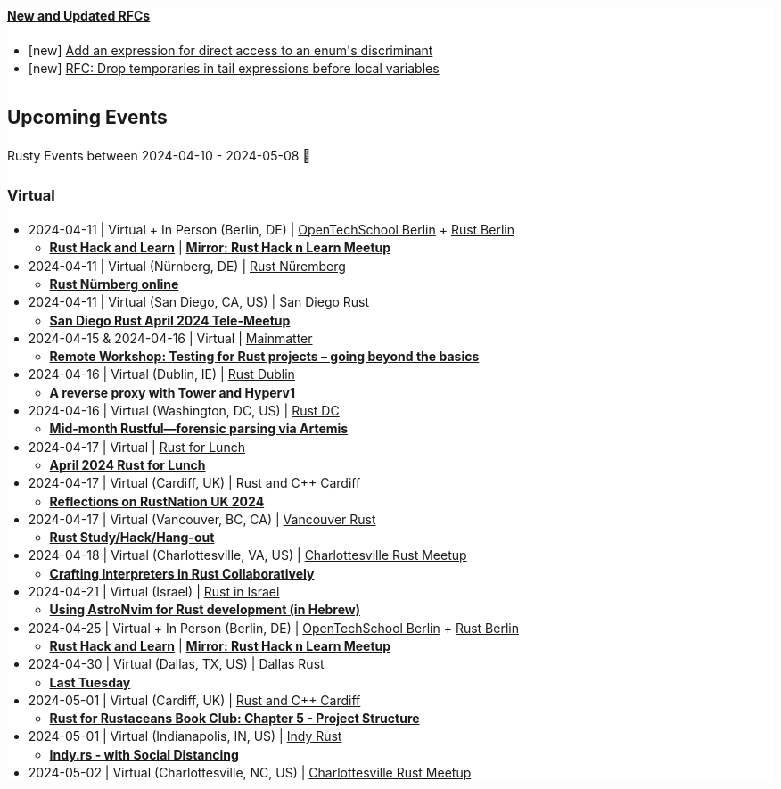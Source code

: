 #### [New and Updated RFCs](https://github.com/rust-lang/rfcs/pulls)
* [new] [Add an expression for direct access to an enum's discriminant](https://github.com/rust-lang/rfcs/pull/3607)
* [new] [RFC: Drop temporaries in tail expressions before local variables](https://github.com/rust-lang/rfcs/pull/3606)

## Upcoming Events

Rusty Events between 2024-04-10 - 2024-05-08 🦀

### Virtual

* 2024-04-11 | Virtual + In Person (Berlin, DE) | [OpenTechSchool Berlin](https://berline.rs/) + [Rust Berlin](https://www.meetup.com/rust-berlin/)
    * [**Rust Hack and Learn**](https://meet.jit.si/RustHackAndLearnBerlin) | [**Mirror: Rust Hack n Learn Meetup**](https://www.meetup.com/rust-berlin/events/298477689/)
* 2024-04-11 | Virtual (Nürnberg, DE) | [Rust Nüremberg](https://www.meetup.com/rust-noris/)
    * [**Rust Nürnberg online**](https://www.meetup.com/rust-noris/events/297945256/)
* 2024-04-11 | Virtual (San Diego, CA, US) | [San Diego Rust](https://www.meetup.com/san-diego-rust/)   
    * [**San Diego Rust April 2024 Tele-Meetup**](https://www.meetup.com/san-diego-rust/events/300307878/)
* 2024-04-15 & 2024-04-16 | Virtual | [Mainmatter](https://mainmatter.com/)
    * [**Remote Workshop: Testing for Rust projects – going beyond the basics**](https://ti.to/mainmatter/rust-testing-april-2024)
* 2024-04-16 | Virtual (Dublin, IE) | [Rust Dublin](https://www.meetup.com/rust-dublin/)
    * [**A reverse proxy with Tower and Hyperv1**](https://www.meetup.com/rust-dublin/events/300144192/)
* 2024-04-16 | Virtual (Washington, DC, US) | [Rust DC](https://www.meetup.com/rustdc/)
    * [**Mid-month Rustful—forensic parsing via Artemis**](https://www.meetup.com/rustdc/events/299346486/)
* 2024-04-17 | Virtual | [Rust for Lunch](https://lunch.rs/)
    * [**April 2024 Rust for Lunch**](https://lecture.senfcall.de/hay-gmh-wox-mru)
* 2024-04-17 | Virtual (Cardiff, UK) | [Rust and C++ Cardiff](https://www.meetup.com/rust-and-c-plus-plus-in-cardiff/)
    * [**Reflections on RustNation UK 2024**](https://www.meetup.com/rust-and-c-plus-plus-in-cardiff/events/300325512/)
* 2024-04-17 | Virtual (Vancouver, BC, CA) | [Vancouver Rust](https://www.meetup.com/vancouver-rust/)
    * [**Rust Study/Hack/Hang-out**](https://www.meetup.com/vancouver-rust/events/298542323/)
* 2024-04-18 | Virtual (Charlottesville, VA, US) | [Charlottesville Rust Meetup](https://www.meetup.com/charlottesville-rust-meetup/)
    * [**Crafting Interpreters in Rust Collaboratively**](https://www.meetup.com/charlottesville-rust-meetup/events/298368799/)
* 2024-04-21 | Virtual (Israel) | [Rust in Israel](https://rust.org.il/) 
    * [**Using AstroNvim for Rust development (in Hebrew)**](https://www.meetup.com/code-mavens/events/300265648/)
* 2024-04-25 | Virtual + In Person (Berlin, DE) | [OpenTechSchool Berlin](https://berline.rs/) + [Rust Berlin](https://www.meetup.com/rust-berlin/)
    * [**Rust Hack and Learn**](https://meet.jit.si/RustHackAndLearnBerlin) | [**Mirror: Rust Hack n Learn Meetup**](https://www.meetup.com/rust-berlin/events/298477692/)
* 2024-04-30 | Virtual (Dallas, TX, US) | [Dallas Rust](https://www.meetup.com/dallasrust/)
    * [**Last Tuesday**](https://www.meetup.com/dallasrust/events/mvdtgtygcgbnc/)
* 2024-05-01 | Virtual (Cardiff, UK) | [Rust and C++ Cardiff](https://www.meetup.com/rust-and-c-plus-plus-in-cardiff/)
    * [**Rust for Rustaceans Book Club: Chapter 5 - Project Structure**](https://www.meetup.com/rust-and-c-plus-plus-in-cardiff/events/300325526/)
* 2024-05-01 | Virtual (Indianapolis, IN, US) | [Indy Rust](https://www.meetup.com/indyrs/)
    * [**Indy.rs - with Social Distancing**](https://www.meetup.com/indyrs/events/299047895/)
* 2024-05-02 | Virtual (Charlottesville, NC, US) | [Charlottesville Rust Meetup](https://www.meetup.com/charlottesville-rust-meetup/)

[submit_crate]: https://users.rust-lang.org/t/crate-of-the-week/2704
[guidelines]: https://users.rust-lang.org/t/twir-call-for-participation/4821
[merged]: https://github.com/search?q=is%3Apr+org%3Arust-lang+is%3Amerged+merged%3A2024-04-02..2024-04-09
[calendar]: https://www.google.com/calendar/embed?src=apd9vmbc22egenmtu5l6c5jbfc%40group.calendar.google.com
[community]: mailto:community-team@rust-lang.org